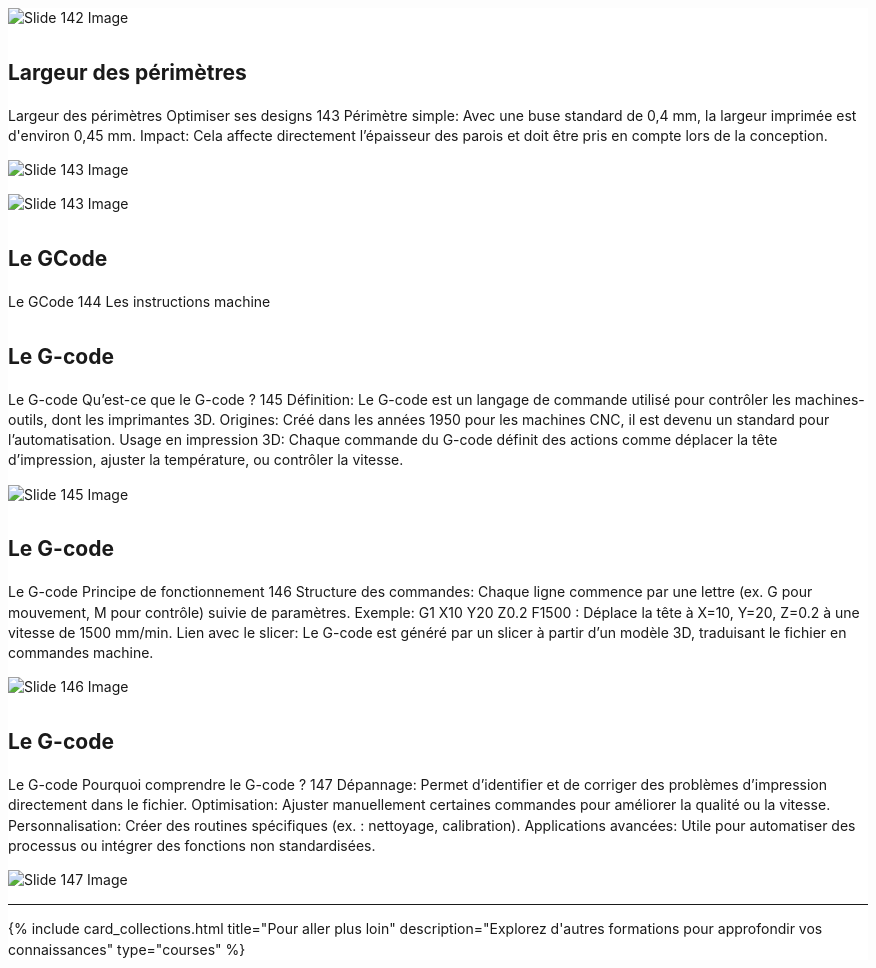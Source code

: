 
![Slide 142 Image](slide_142_image_5.png)


## Largeur des périmètres

Largeur des périmètres Optimiser ses designs 143 Périmètre simple: Avec une buse standard de 0,4 mm, la largeur imprimée est d'environ 0,45 mm.  Impact: Cela affecte directement l’épaisseur des parois et doit être pris en compte lors de la conception.

![Slide 143 Image](slide_143_image_4.png)


![Slide 143 Image](slide_143_image_5.png)


## Le GCode

Le GCode 144 Les instructions machine

## Le G-code

Le G-code Qu’est-ce que le G-code ? 145 Définition: Le G-code est un langage de commande utilisé pour contrôler les machines-outils, dont les imprimantes 3D.  Origines: Créé dans les années 1950 pour les machines CNC, il est devenu un standard pour l’automatisation.  Usage en impression 3D: Chaque commande du G-code définit des actions comme déplacer la tête d’impression, ajuster la température, ou contrôler la vitesse.

![Slide 145 Image](slide_145_image_4.png)


## Le G-code

Le G-code Principe de fonctionnement 146 Structure des commandes: Chaque ligne commence par une lettre (ex. G pour mouvement, M pour contrôle) suivie de paramètres.  Exemple: G1 X10 Y20 Z0.2 F1500 : Déplace la tête à X=10, Y=20, Z=0.2 à une vitesse de 1500 mm/min.  Lien avec le slicer: Le G-code est généré par un slicer à partir d’un modèle 3D, traduisant le fichier en commandes machine.

![Slide 146 Image](slide_146_image_4.png)


## Le G-code

Le G-code Pourquoi comprendre le G-code ? 147 Dépannage: Permet d’identifier et de corriger des problèmes d’impression directement dans le fichier.  Optimisation: Ajuster manuellement certaines commandes pour améliorer la qualité ou la vitesse.  Personnalisation: Créer des routines spécifiques (ex. : nettoyage, calibration).  Applications avancées: Utile pour automatiser des processus ou intégrer des fonctions non standardisées.

![Slide 147 Image](slide_147_image_4.png)

---

{%
  include card_collections.html
  title="Pour aller plus loin"
  description="Explorez d'autres formations pour approfondir vos connaissances"
  type="courses"
%}
